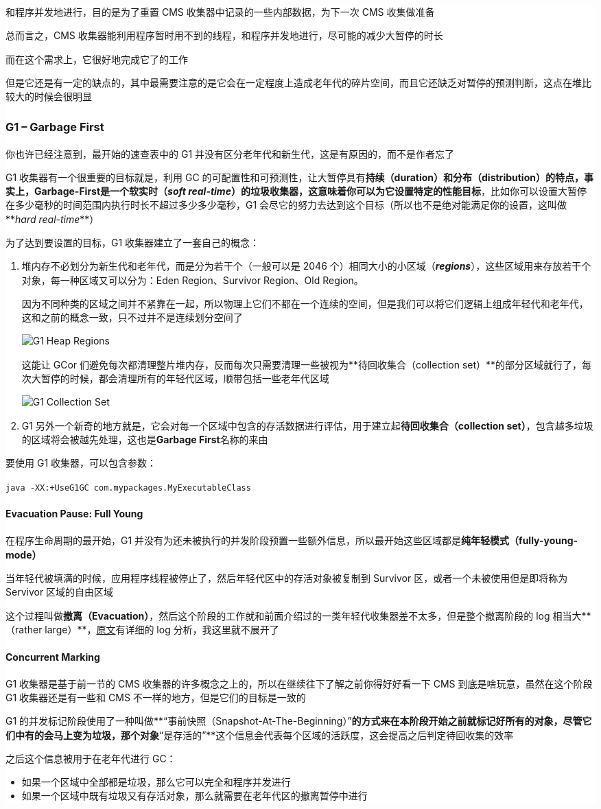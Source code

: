 和程序并发地进行，目的是为了重置 CMS 收集器中记录的一些内部数据，为下一次 CMS 收集做准备

总而言之，CMS 收集器能利用程序暂时用不到的线程，和程序并发地进行，尽可能的减少大暂停的时长

而在这个需求上，它很好地完成它了的工作

但是它还是有一定的缺点的，其中最需要注意的是它会在一定程度上造成老年代的碎片空间，而且它还缺乏对暂停的预测判断，这点在堆比较大的时候会很明显

### G1 – Garbage First

你也许已经注意到，最开始的速查表中的 G1 并没有区分老年代和新生代，这是有原因的，而不是作者忘了

G1 收集器有一个很重要的目标就是，利用 GC 的可配置性和可预测性，让大暂停具有**持续（duration）**和**分布（distribution）**的特点，事实上，**Garbage-First**是一个**软实时（_soft real-time_）**的垃圾收集器，这意味着你可以为它设置**特定的性能目标**，比如你可以设置大暂停在多少毫秒的时间范围内执行时长不超过多少多少毫秒，G1 会尽它的努力去达到这个目标（所以也不是绝对能满足你的设置，这叫做**_hard real-time_**）

为了达到要设置的目标，G1 收集器建立了一套自己的概念：

1. 堆内存不必划分为新生代和老年代，而是分为若干个（一般可以是 2046 个）相同大小的小区域（**_regions_**），这些区域用来存放若干个对象，每一种区域又可以分为：Eden Region、Survivor Region、Old Region。

   因为不同种类的区域之间并不紧靠在一起，所以物理上它们不都在一个连续的空间，但是我们可以将它们逻辑上组成年轻代和老年代，这和之前的概念一致，只不过并不是连续划分空间了

   ![G1 Heap Regions](https://plumbr.io/app/uploads/2015/06/g1-011.png)

   这能让 GCor 们避免每次都清理整片堆内存，反而每次只需要清理一些被视为**待回收集合（collection set）**的部分区域就行了，每次大暂停的时候，都会清理所有的年轻代区域，顺带包括一些老年代区域

   ![G1 Collection Set](https://plumbr.io/app/uploads/2015/06/g1-02.png)

2. G1 另外一个新奇的地方就是，它会对每一个区域中包含的存活数据进行评估，用于建立起**待回收集合（collection set）**，包含越多垃圾的区域将会被越先处理，这也是**Garbage First**名称的来由

要使用 G1 收集器，可以包含参数：

```
java -XX:+UseG1GC com.mypackages.MyExecutableClass
```

#### Evacuation Pause: Full Young

在程序生命周期的最开始，G1 并没有为还未被执行的并发阶段预置一些额外信息，所以最开始这些区域都是**纯年轻模式（fully-young-mode）**

当年轻代被填满的时候，应用程序线程被停止了，然后年轻代区中的存活对象被复制到 Survivor 区，或者一个未被使用但是即将称为 Servivor 区域的自由区域

这个过程叫做**撤离（Evacuation）**，然后这个阶段的工作就和前面介绍过的一类年轻代收集器差不太多，但是整个撤离阶段的 log 相当大**（rather large）**，[原文](https://plumbr.io/handbook/garbage-collection-algorithms-implementations#evacuation-pause-fully-young)有详细的 log 分析，我这里就不展开了

#### Concurrent Marking

G1 收集器是基于前一节的 CMS 收集器的许多概念之上的，所以在继续往下了解之前你得好好看一下 CMS 到底是啥玩意，虽然在这个阶段 G1 收集器还是有一些和 CMS 不一样的地方，但是它们的目标是一致的

G1 的并发标记阶段使用了一种叫做**“事前快照（Snapshot-At-The-Beginning）”**的方式来在本阶段开始之前就标记好所有的对象，尽管它们中有的会马上变为垃圾，那个对象**“是存活的”**这个信息会代表每个区域的活跃度，这会提高之后判定待回收集的效率

之后这个信息被用于在老年代进行 GC：

- 如果一个区域中全部都是垃圾，那么它可以完全和程序并发进行
- 如果一个区域中既有垃圾又有存活对象，那么就需要在老年代区的撤离暂停中进行

